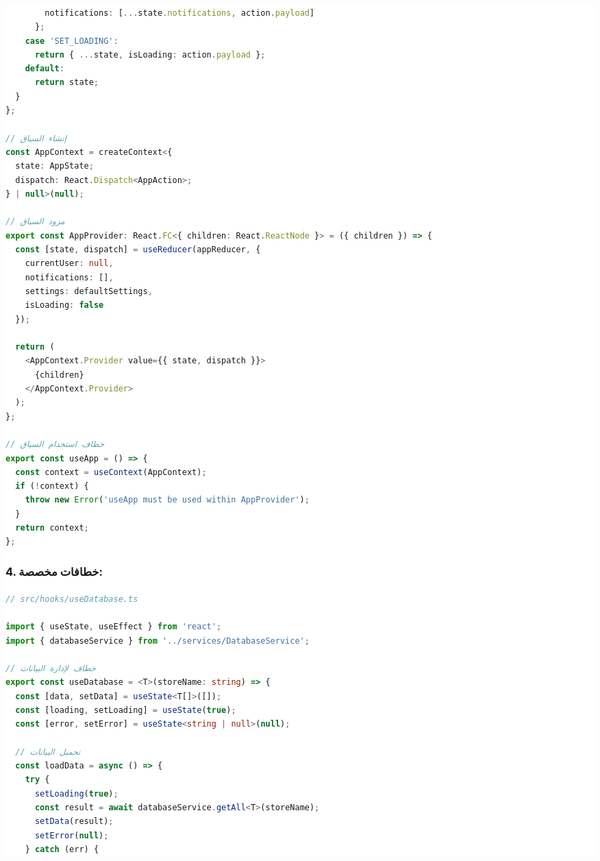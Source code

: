 ```typescript
        notifications: [...state.notifications, action.payload] 
      };
    case 'SET_LOADING':
      return { ...state, isLoading: action.payload };
    default:
      return state;
  }
};

// إنشاء السياق
const AppContext = createContext<{
  state: AppState;
  dispatch: React.Dispatch<AppAction>;
} | null>(null);

// مزود السياق
export const AppProvider: React.FC<{ children: React.ReactNode }> = ({ children }) => {
  const [state, dispatch] = useReducer(appReducer, {
    currentUser: null,
    notifications: [],
    settings: defaultSettings,
    isLoading: false
  });

  return (
    <AppContext.Provider value={{ state, dispatch }}>
      {children}
    </AppContext.Provider>
  );
};

// خطاف استخدام السياق
export const useApp = () => {
  const context = useContext(AppContext);
  if (!context) {
    throw new Error('useApp must be used within AppProvider');
  }
  return context;
};
```

### 4. خطافات مخصصة:

```typescript
// src/hooks/useDatabase.ts

import { useState, useEffect } from 'react';
import { databaseService } from '../services/DatabaseService';

// خطاف لإدارة البيانات
export const useDatabase = <T>(storeName: string) => {
  const [data, setData] = useState<T[]>([]);
  const [loading, setLoading] = useState(true);
  const [error, setError] = useState<string | null>(null);

  // تحميل البيانات
  const loadData = async () => {
    try {
      setLoading(true);
      const result = await databaseService.getAll<T>(storeName);
      setData(result);
      setError(null);
    } catch (err) {
```